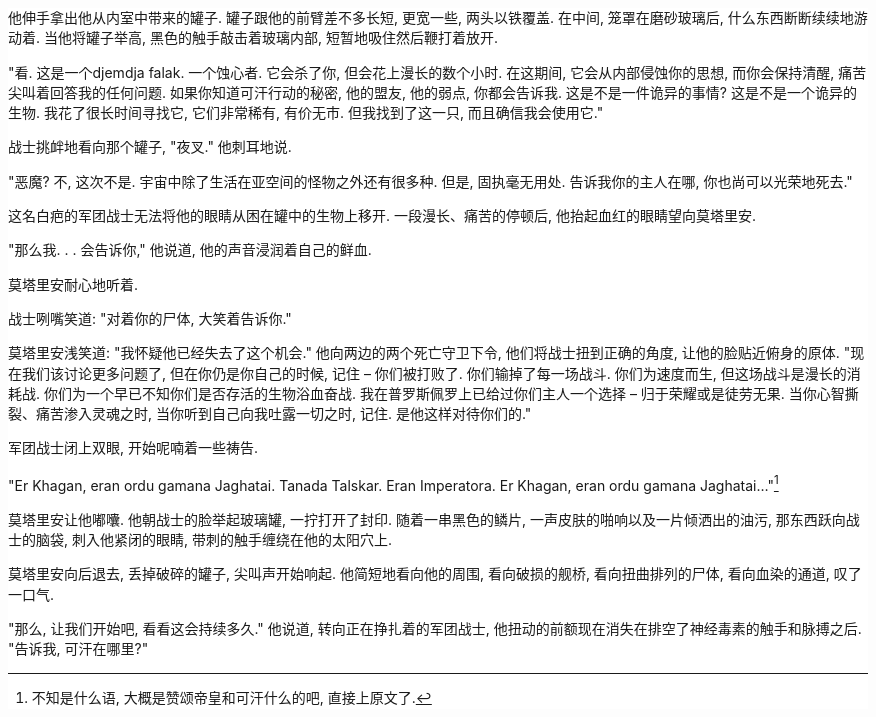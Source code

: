他伸手拿出他从内室中带来的罐子. 罐子跟他的前臂差不多长短, 更宽一些, 两头以铁覆盖. 在中间, 笼罩在磨砂玻璃后, 什么东西断断续续地游动着. 当他将罐子举高, 黑色的触手敲击着玻璃内部, 短暂地吸住然后鞭打着放开.

"看. 这是一个djemdja falak. 一个蚀心者. 它会杀了你, 但会花上漫长的数个小时. 在这期间, 它会从内部侵蚀你的思想, 而你会保持清醒, 痛苦尖叫着回答我的任何问题. 如果你知道可汗行动的秘密, 他的盟友, 他的弱点, 你都会告诉我. 这是不是一件诡异的事情? 这是不是一个诡异的生物. 我花了很长时间寻找它, 它们非常稀有, 有价无市. 但我找到了这一只, 而且确信我会使用它."

战士挑衅地看向那个罐子, "夜叉." 他刺耳地说.

"恶魔? 不, 这次不是. 宇宙中除了生活在亚空间的怪物之外还有很多种. 但是, 固执毫无用处. 告诉我你的主人在哪, 你也尚可以光荣地死去."

这名白疤的军团战士无法将他的眼睛从困在罐中的生物上移开. 一段漫长、痛苦的停顿后, 他抬起血红的眼睛望向莫塔里安.

"那么我. . . 会告诉你," 他说道, 他的声音浸润着自己的鲜血.

莫塔里安耐心地听着.

战士咧嘴笑道: "对着你的尸体, 大笑着告诉你."

莫塔里安浅笑道: "我怀疑他已经失去了这个机会." 他向两边的两个死亡守卫下令, 他们将战士扭到正确的角度, 让他的脸贴近俯身的原体. "现在我们该讨论更多问题了, 但在你仍是你自己的时候, 记住 – 你们被打败了. 你们输掉了每一场战斗. 你们为速度而生, 但这场战斗是漫长的消耗战. 你们为一个早已不知你们是否存活的生物浴血奋战. 我在普罗斯佩罗上已给过你们主人一个选择 – 归于荣耀或是徒劳无果. 当你心智撕裂、痛苦渗入灵魂之时, 当你听到自己向我吐露一切之时, 记住. 是他这样对待你们的."

军团战士闭上双眼, 开始呢喃着一些祷告.

"Er Khagan, eran ordu gamana Jaghatai. Tanada Talskar. Eran Imperatora. Er Khagan, eran ordu gamana Jaghatai…"[^origin-8]

莫塔里安让他嘟囔. 他朝战士的脸举起玻璃罐, 一拧打开了封印. 随着一串黑色的鳞片, 一声皮肤的啪响以及一片倾洒出的油污, 那东西跃向战士的脑袋, 刺入他紧闭的眼睛, 带刺的触手缠绕在他的太阳穴上.

莫塔里安向后退去, 丢掉破碎的罐子, 尖叫声开始响起. 他简短地看向他的周围, 看向破损的舰桥, 看向扭曲排列的尸体, 看向血染的通道, 叹了一口气.

"那么, 让我们开始吧, 看看这会持续多久." 他说道, 转向正在挣扎着的军团战士, 他扭动的前额现在消失在排空了神经毒素的触手和脉搏之后. "告诉我, 可汗在哪里?"

[^origin-1]: Implacable 不太确定这艘船的惯常翻译, 简单查了下有艘英国同名舰船是翻译成了这个, 就先这样吧. . .

[^origin-2]: 涉及军团战力, 我把原文贴上来: there were few better exponents of close-confines fire-fights

[^origin-3]: Slingshot perimeter, 感谢评论区大佬指教, 这也太高级了XDD

[^origin-4]: 简单wiki了一下, 大致情况是这样: 普罗斯佩罗上和察合台一战后, 莫塔里安就开始毁灭普罗斯佩罗周边的星球, 想寻找关于亚空间的真相(因为他这时候还坚定的相信帝国真理), 最终在Terathalion上莫塔里安找到了寄宿在凡人身体里的恶魔勒门塔并把她带回坚忍号上审问. 这是他第一次见到恶魔, 他想知道为什么洛迦和福格瑞姆会自愿与恶魔们混在一起, 恶魔告诉他他的兄弟们了解了世界的真理, 而他也无法逃脱, 亚空间会玷污一切试图了解它的生物, 而且莫塔里安的名字已经刻在一位亚空间神明的锈蚀的王座上, 但小莫这时候还坚信自己可以战胜亚空间保持纯洁. . . 就. . . 嗯. . 恶魔把莫塔里安说破防了之后直接显露真身, 被莫塔里安用自身潜在的灵能力量放逐回亚空间, 这让莫塔里安明白了自己身上也有自己憎恨的灵能力量. 之后莫塔里安无能狂怒了半天, 然后下定决心要努力学习亚空间知识, 成为巫术大师, 而且安慰自己成为亚空间主宰总比成为它的仆人要好. . . 然后就接上这里的内容了. | 怎么说呢, 你觉得好就好吧, 孔乙己. 莫塔里安先生, 而且也太经常破防了吧. . . | 翻wiki这段时真的感觉莫塔里安可恨可悲又可怜, 像极了能力有限又心高气傲的凡人, 谁不是在现实中一步步妥协又不断找借口找理由自我安慰呢. . .

[^origin-5]: 不确定这句里面的truly determined jackdaws是什么寓意, 附上原文, 有没有大佬指正一下. . . Such a collection would have been laughed at by the truly determined jackdaws of the Great Crusade, by a Lorgar or a Magnus, but the Death Lord had come late to study.

[^origin-6]: 十四军团二连长, 加罗连长的死对头, 在艾森斯坦号上被加罗弄死了一次之后被慈父纳垢救活了, 然后又被加罗驱逐回了亚空间XDD, 之后在Meloch上又被莫塔里安复活参战, 后来就一直被锁在坚忍号上. 最后这位大哥跟泰丰合伙把莫塔里安坑进了慈父怀抱, 两人合体成了泰法斯. 十四军团属于是都跟爹一个德行的大孝子了. . .

[^origin-7]: 这段可笑又可悲, 贴原文供参考: I will comprehend, became the mantra, repeated into the deeps of the endless nights. This at least will not be denied me, not as the other things have.

[^origin-8]: 不知是什么语, 大概是赞颂帝皇和可汗什么的吧, 直接上原文了.

[^1]: Melak Karta

[^2]: Algu Khan

[^3]: Brotherhood of the Pennant Spear

[^4]: Revo

[^5]: Idda

[^6]: Erya

[^7]: Xiang

[^8]: Terathalion

[^9]: Xerxes IX

[^10]: Lermenta

[^11]: Molech

[^12]: Grulgor

[^13]: Calas, 就是泰丰
